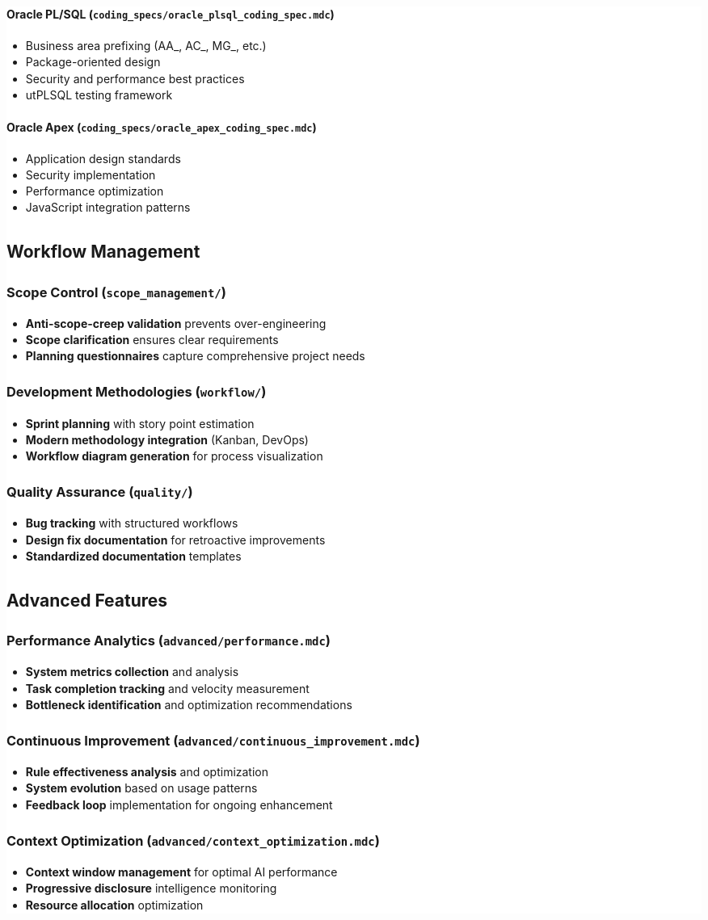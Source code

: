#### Oracle PL/SQL (`coding_specs/oracle_plsql_coding_spec.mdc`)
- Business area prefixing (AA_, AC_, MG_, etc.)
- Package-oriented design
- Security and performance best practices
- utPLSQL testing framework

#### Oracle Apex (`coding_specs/oracle_apex_coding_spec.mdc`)
- Application design standards
- Security implementation
- Performance optimization
- JavaScript integration patterns

## Workflow Management

### Scope Control (`scope_management/`)
- **Anti-scope-creep validation** prevents over-engineering
- **Scope clarification** ensures clear requirements
- **Planning questionnaires** capture comprehensive project needs

### Development Methodologies (`workflow/`)
- **Sprint planning** with story point estimation
- **Modern methodology integration** (Kanban, DevOps)
- **Workflow diagram generation** for process visualization

### Quality Assurance (`quality/`)
- **Bug tracking** with structured workflows
- **Design fix documentation** for retroactive improvements
- **Standardized documentation** templates

## Advanced Features

### Performance Analytics (`advanced/performance.mdc`)
- **System metrics collection** and analysis
- **Task completion tracking** and velocity measurement
- **Bottleneck identification** and optimization recommendations

### Continuous Improvement (`advanced/continuous_improvement.mdc`)
- **Rule effectiveness analysis** and optimization
- **System evolution** based on usage patterns
- **Feedback loop** implementation for ongoing enhancement

### Context Optimization (`advanced/context_optimization.mdc`)
- **Context window management** for optimal AI performance
- **Progressive disclosure** intelligence monitoring
- **Resource allocation** optimization
